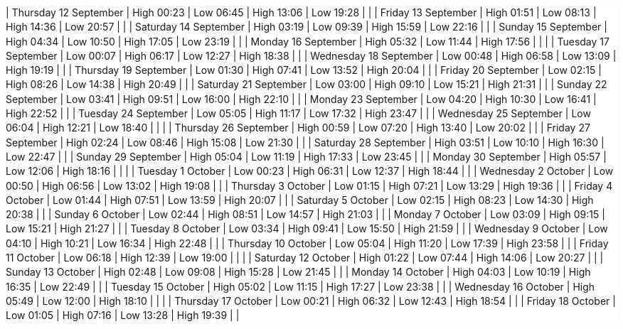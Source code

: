 | Thursday 12 September | High 00:23 | Low 06:45 | High 13:06 | Low 19:28 |  |
| Friday 13 September | High 01:51 | Low 08:13 | High 14:36 | Low 20:57 |  |
| Saturday 14 September | High 03:19 | Low 09:39 | High 15:59 | Low 22:16 |  |
| Sunday 15 September | High 04:34 | Low 10:50 | High 17:05 | Low 23:19 |  |
| Monday 16 September | High 05:32 | Low 11:44 | High 17:56 |  |  |
| Tuesday 17 September | Low 00:07 | High 06:17 | Low 12:27 | High 18:38 |  |
| Wednesday 18 September | Low 00:48 | High 06:58 | Low 13:09 | High 19:19 |  |
| Thursday 19 September | Low 01:30 | High 07:41 | Low 13:52 | High 20:04 |  |
| Friday 20 September | Low 02:15 | High 08:26 | Low 14:38 | High 20:49 |  |
| Saturday 21 September | Low 03:00 | High 09:10 | Low 15:21 | High 21:31 |  |
| Sunday 22 September | Low 03:41 | High 09:51 | Low 16:00 | High 22:10 |  |
| Monday 23 September | Low 04:20 | High 10:30 | Low 16:41 | High 22:52 |  |
| Tuesday 24 September | Low 05:05 | High 11:17 | Low 17:32 | High 23:47 |  |
| Wednesday 25 September | Low 06:04 | High 12:21 | Low 18:40 |  |  |
| Thursday 26 September | High 00:59 | Low 07:20 | High 13:40 | Low 20:02 |  |
| Friday 27 September | High 02:24 | Low 08:46 | High 15:08 | Low 21:30 |  |
| Saturday 28 September | High 03:51 | Low 10:10 | High 16:30 | Low 22:47 |  |
| Sunday 29 September | High 05:04 | Low 11:19 | High 17:33 | Low 23:45 |  |
| Monday 30 September | High 05:57 | Low 12:06 | High 18:16 |  |  |
| Tuesday 1 October | Low 00:23 | High 06:31 | Low 12:37 | High 18:44 |  |
| Wednesday 2 October | Low 00:50 | High 06:56 | Low 13:02 | High 19:08 |  |
| Thursday 3 October | Low 01:15 | High 07:21 | Low 13:29 | High 19:36 |  |
| Friday 4 October | Low 01:44 | High 07:51 | Low 13:59 | High 20:07 |  |
| Saturday 5 October | Low 02:15 | High 08:23 | Low 14:30 | High 20:38 |  |
| Sunday 6 October | Low 02:44 | High 08:51 | Low 14:57 | High 21:03 |  |
| Monday 7 October | Low 03:09 | High 09:15 | Low 15:21 | High 21:27 |  |
| Tuesday 8 October | Low 03:34 | High 09:41 | Low 15:50 | High 21:59 |  |
| Wednesday 9 October | Low 04:10 | High 10:21 | Low 16:34 | High 22:48 |  |
| Thursday 10 October | Low 05:04 | High 11:20 | Low 17:39 | High 23:58 |  |
| Friday 11 October | Low 06:18 | High 12:39 | Low 19:00 |  |  |
| Saturday 12 October | High 01:22 | Low 07:44 | High 14:06 | Low 20:27 |  |
| Sunday 13 October | High 02:48 | Low 09:08 | High 15:28 | Low 21:45 |  |
| Monday 14 October | High 04:03 | Low 10:19 | High 16:35 | Low 22:49 |  |
| Tuesday 15 October | High 05:02 | Low 11:15 | High 17:27 | Low 23:38 |  |
| Wednesday 16 October | High 05:49 | Low 12:00 | High 18:10 |  |  |
| Thursday 17 October | Low 00:21 | High 06:32 | Low 12:43 | High 18:54 |  |
| Friday 18 October | Low 01:05 | High 07:16 | Low 13:28 | High 19:39 |  |